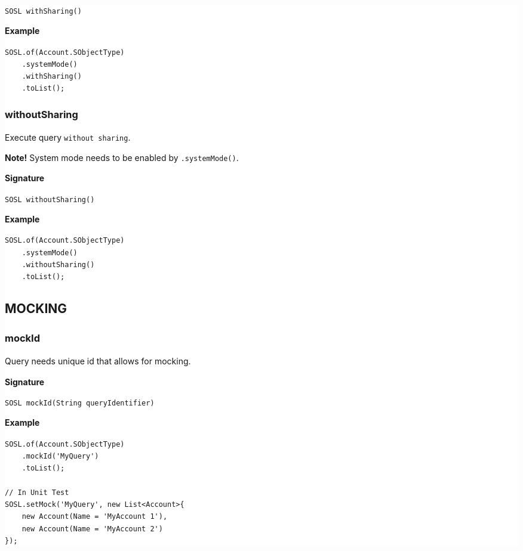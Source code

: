```apex
SOSL withSharing()
```

**Example**

```apex
SOSL.of(Account.SObjectType)
    .systemMode()
    .withSharing()
    .toList();
```

### withoutSharing

Execute query `without sharing`.

**Note!** System mode needs to be enabled by `.systemMode()`.

**Signature**

```apex
SOSL withoutSharing()
```

**Example**

```apex
SOSL.of(Account.SObjectType)
    .systemMode()
    .withoutSharing()
    .toList();
```

## MOCKING

### mockId

Query needs unique id that allows for mocking.

**Signature**

```apex
SOSL mockId(String queryIdentifier)
```

**Example**

```apex
SOSL.of(Account.SObjectType)
    .mockId('MyQuery')
    .toList();

// In Unit Test
SOSL.setMock('MyQuery', new List<Account>{
    new Account(Name = 'MyAccount 1'),
    new Account(Name = 'MyAccount 2')
});
```
